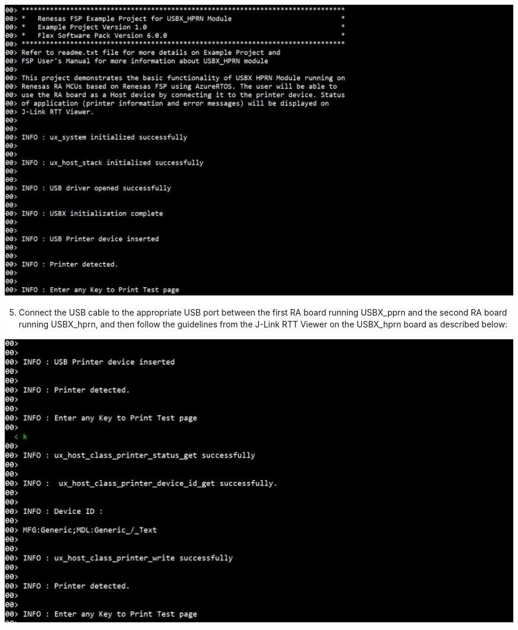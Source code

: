 ![usbx_hprn_rtt_output_initialization](images/USBX_HPRN_rtt_init.jpg "USBX HPRN EP Info and Initialization")

5. Connect the USB cable to the appropriate USB port between the first RA board running USBX_pprn and the second RA board running USBX_hprn, and then follow the guidelines from the J-Link RTT Viewer on the USBX_hprn board as described below:

![usbx_hprn_rtt_output_print_test_page](images/USBX_HPRN_rtt_print.jpg "USBX HPRN EP print test page")
